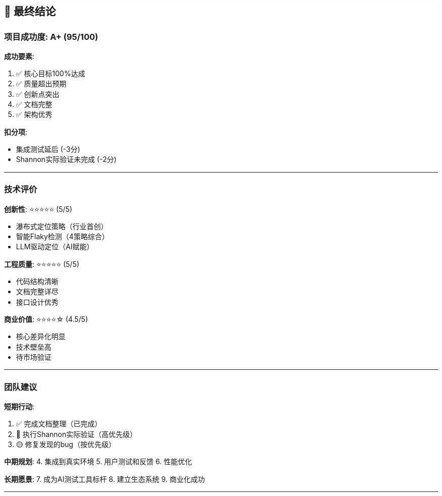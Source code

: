 
## 🏁 最终结论

### 项目成功度: A+ (95/100)

**成功要素**:
1. ✅ 核心目标100%达成
2. ✅ 质量超出预期
3. ✅ 创新点突出
4. ✅ 文档完整
5. ✅ 架构优秀

**扣分项**:
- 集成测试延后 (-3分)
- Shannon实际验证未完成 (-2分)

---

### 技术评价

**创新性**: ⭐⭐⭐⭐⭐ (5/5)
- 瀑布式定位策略（行业首创）
- 智能Flaky检测（4策略综合）
- LLM驱动定位（AI赋能）

**工程质量**: ⭐⭐⭐⭐⭐ (5/5)
- 代码结构清晰
- 文档完整详尽
- 接口设计优秀

**商业价值**: ⭐⭐⭐⭐☆ (4.5/5)
- 核心差异化明显
- 技术壁垒高
- 待市场验证

---

### 团队建议

**短期行动**:
1. ✅ 完成文档整理（已完成）
2. 🔴 执行Shannon实际验证（高优先级）
3. 🟡 修复发现的bug（按优先级）

**中期规划**:
4. 集成到真实环境
5. 用户测试和反馈
6. 性能优化

**长期愿景**:
7. 成为AI测试工具标杆
8. 建立生态系统
9. 商业化成功

---